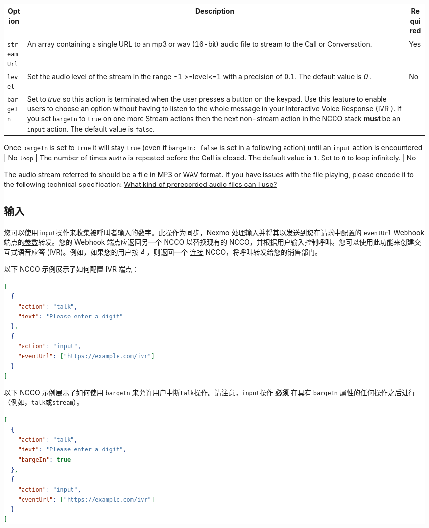 Option | Description | Required
-- | -- | --
`streamUrl` | An array containing a single URL to an mp3 or wav (16-bit) audio file to stream to the Call or Conversation. | Yes
`level` |  Set the audio level of the stream in the range -1 >=level<=1 with a precision of 0\.1\. The default value is *0* . | No
`bargeIn` | Set to *true* so this action is terminated when the user presses a button on the keypad. Use this feature to enable users to choose an option without having to listen to the whole message in your [Interactive Voice Response (IVR](/voice/guides/interactive-voice-response) ). If you set `bargeIn` to `true` on one more Stream actions then the next non-stream action in the NCCO stack **must** be an `input` action. The default value is `false`.

Once `bargeIn` is set to `true` it will stay `true` (even if `bargeIn: false` is set in a following action) until an `input` action is encountered | No
`loop` | The number of times `audio` is repeated before the Call is closed. The default value is `1`. Set to `0` to loop infinitely. | No

The audio stream referred to should be a file in MP3 or WAV format. If you have issues with the file playing, please encode it to the following technical specification: [What kind of prerecorded audio files can I use?](https://help.nexmo.com/hc/en-us/articles/115007447567)

输入
---

您可以使用`input`操作来收集被呼叫者输入的数字。此操作为同步，Nexmo 处理输入并将其以发送到您在请求中配置的 `eventUrl` Webhook 端点的[参数](#input-return-parameters)转发。您的 Webhook 端点应返回另一个 NCCO 以替换现有的 NCCO，并根据用户输入控制呼叫。您可以使用此功能来创建交互式语音应答 (IVR)。例如，如果您的用户按 *4* ，则返回一个 [连接](#connect) NCCO，将呼叫转发给您的销售部门。

以下 NCCO 示例展示了如何配置 IVR 端点：

```json
[
  {
    "action": "talk",
    "text": "Please enter a digit"
  },
  {
    "action": "input",
    "eventUrl": ["https://example.com/ivr"]
  }
]
```

以下 NCCO 示例展示了如何使用 `bargeIn` 来允许用户中断`talk`操作。请注意，`input`操作 **必须** 在具有 `bargeIn` 属性的任何操作之后进行（例如，`talk`或`stream`）。

```json
[
  {
    "action": "talk",
    "text": "Please enter a digit",
    "bargeIn": true
  },
  {
    "action": "input",
    "eventUrl": ["https://example.com/ivr"]
  }
]
```
